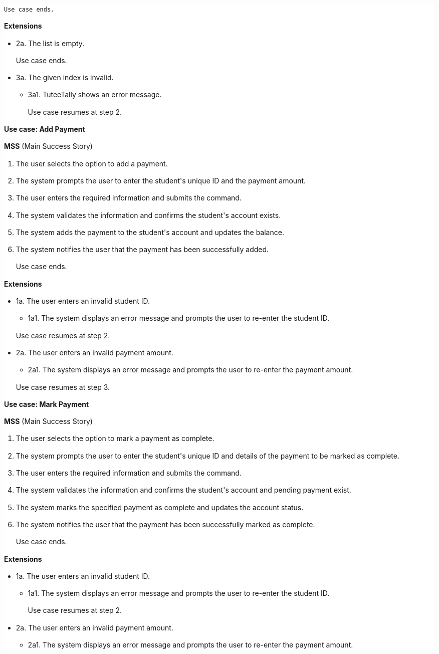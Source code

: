     Use case ends.

**Extensions**

* 2a. The list is empty.

  Use case ends.

* 3a. The given index is invalid.

    * 3a1. TuteeTally shows an error message.

      Use case resumes at step 2.

**Use case: Add Payment**

**MSS** (Main Success Story)
1. The user selects the option to add a payment.
2. The system prompts the user to enter the student's unique ID and the payment amount.
3. The user enters the required information and submits the command.
4. The system validates the information and confirms the student's account exists.
5. The system adds the payment to the student's account and updates the balance.
6. The system notifies the user that the payment has been successfully added.

   Use case ends.

**Extensions**
* 1a. The user enters an invalid student ID.
    * 1a1. The system displays an error message and prompts the user to re-enter the student ID.

  Use case resumes at step 2.

* 2a. The user enters an invalid payment amount.
    * 2a1. The system displays an error message and prompts the user to re-enter the payment amount.

  Use case resumes at step 3.

**Use case: Mark Payment**

**MSS** (Main Success Story)
1. The user selects the option to mark a payment as complete.
2. The system prompts the user to enter the student's unique ID and details of the payment to be marked as complete.
3. The user enters the required information and submits the command.
4. The system validates the information and confirms the student's account and pending payment exist.
5. The system marks the specified payment as complete and updates the account status.
6. The system notifies the user that the payment has been successfully marked as complete.

   Use case ends.

**Extensions**
* 1a. The user enters an invalid student ID.
    * 1a1. The system displays an error message and prompts the user to re-enter the student ID.

      Use case resumes at step 2.

* 2a. The user enters an invalid payment amount.
    * 2a1. The system displays an error message and prompts the user to re-enter the payment amount.
